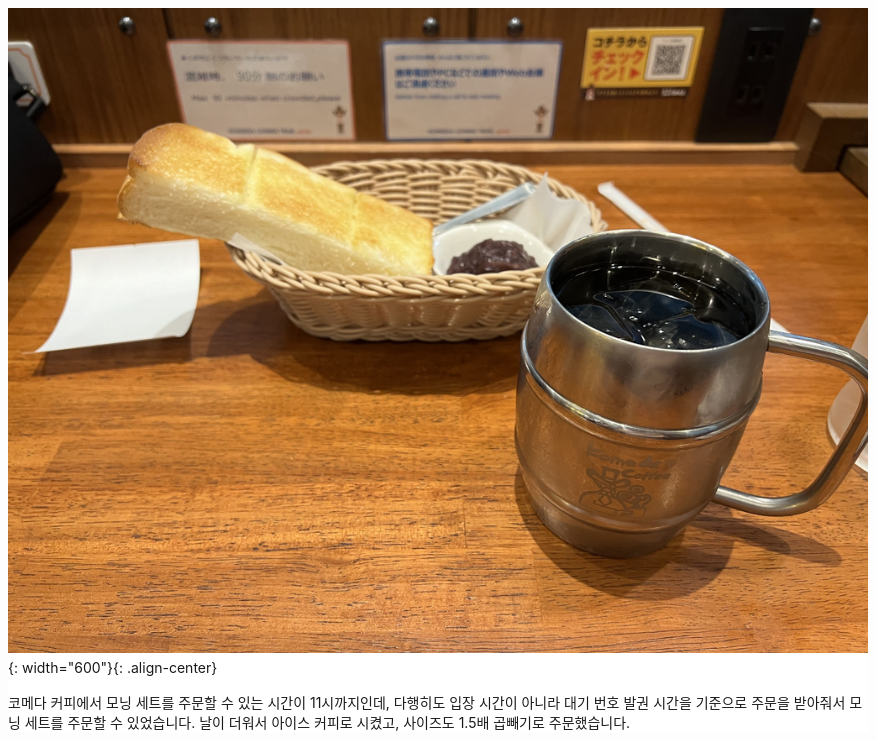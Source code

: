 ![](/assets/images/Travel/033/10.jpeg){: width="600"}{: .align-center}

코메다 커피에서 모닝 세트를 주문할 수 있는 시간이 11시까지인데, 다행히도 입장 시간이 아니라 대기 번호 발권 시간을 기준으로 주문을 받아줘서 모닝 세트를 주문할 수 있었습니다. 날이 더워서 아이스 커피로 시켰고, 사이즈도 1.5배 곱빼기로 주문했습니다.
